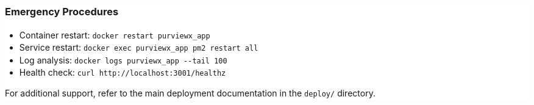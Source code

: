 ### Emergency Procedures
- Container restart: `docker restart purviewx_app`
- Service restart: `docker exec purviewx_app pm2 restart all`
- Log analysis: `docker logs purviewx_app --tail 100`
- Health check: `curl http://localhost:3001/healthz`

For additional support, refer to the main deployment documentation in the `deploy/` directory.
